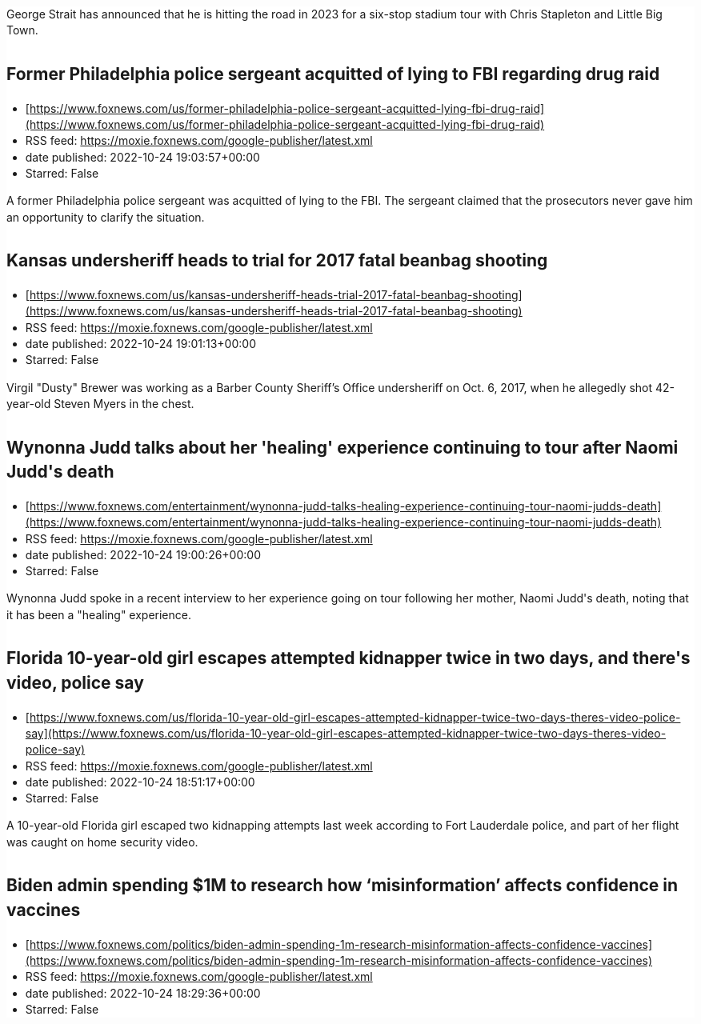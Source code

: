 George Strait has announced that he is hitting the road in 2023 for a six-stop stadium tour with Chris Stapleton and Little Big Town.

## Former Philadelphia police sergeant acquitted of lying to FBI regarding drug raid
 - [https://www.foxnews.com/us/former-philadelphia-police-sergeant-acquitted-lying-fbi-drug-raid](https://www.foxnews.com/us/former-philadelphia-police-sergeant-acquitted-lying-fbi-drug-raid)
 - RSS feed: https://moxie.foxnews.com/google-publisher/latest.xml
 - date published: 2022-10-24 19:03:57+00:00
 - Starred: False

A former Philadelphia police sergeant was acquitted of lying to the FBI. The sergeant claimed that the prosecutors never gave him an opportunity to clarify the situation.

## Kansas undersheriff heads to trial for 2017 fatal beanbag shooting
 - [https://www.foxnews.com/us/kansas-undersheriff-heads-trial-2017-fatal-beanbag-shooting](https://www.foxnews.com/us/kansas-undersheriff-heads-trial-2017-fatal-beanbag-shooting)
 - RSS feed: https://moxie.foxnews.com/google-publisher/latest.xml
 - date published: 2022-10-24 19:01:13+00:00
 - Starred: False

Virgil "Dusty" Brewer was working as a Barber County Sheriff’s Office undersheriff on Oct. 6, 2017, when he allegedly shot 42-year-old Steven Myers in the chest.

## Wynonna Judd talks about her 'healing' experience continuing to tour after Naomi Judd's death
 - [https://www.foxnews.com/entertainment/wynonna-judd-talks-healing-experience-continuing-tour-naomi-judds-death](https://www.foxnews.com/entertainment/wynonna-judd-talks-healing-experience-continuing-tour-naomi-judds-death)
 - RSS feed: https://moxie.foxnews.com/google-publisher/latest.xml
 - date published: 2022-10-24 19:00:26+00:00
 - Starred: False

Wynonna Judd spoke in a recent interview to her experience going on tour following her mother, Naomi Judd's death, noting that it has been a "healing" experience.

## Florida 10-year-old girl escapes attempted kidnapper twice in two days, and there's video, police say
 - [https://www.foxnews.com/us/florida-10-year-old-girl-escapes-attempted-kidnapper-twice-two-days-theres-video-police-say](https://www.foxnews.com/us/florida-10-year-old-girl-escapes-attempted-kidnapper-twice-two-days-theres-video-police-say)
 - RSS feed: https://moxie.foxnews.com/google-publisher/latest.xml
 - date published: 2022-10-24 18:51:17+00:00
 - Starred: False

A 10-year-old Florida girl escaped two kidnapping attempts last week according to Fort Lauderdale police, and part of her flight was caught on home security video.

## Biden admin spending $1M to research how ‘misinformation’ affects confidence in vaccines
 - [https://www.foxnews.com/politics/biden-admin-spending-1m-research-misinformation-affects-confidence-vaccines](https://www.foxnews.com/politics/biden-admin-spending-1m-research-misinformation-affects-confidence-vaccines)
 - RSS feed: https://moxie.foxnews.com/google-publisher/latest.xml
 - date published: 2022-10-24 18:29:36+00:00
 - Starred: False
